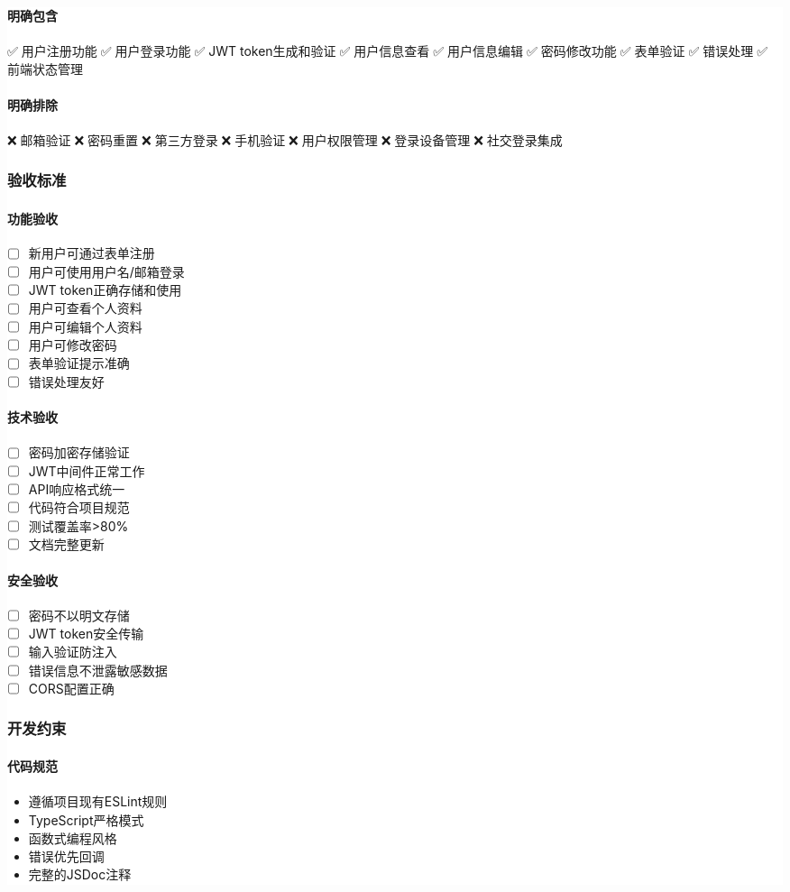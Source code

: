 #### 明确包含
✅ 用户注册功能
✅ 用户登录功能
✅ JWT token生成和验证
✅ 用户信息查看
✅ 用户信息编辑
✅ 密码修改功能
✅ 表单验证
✅ 错误处理
✅ 前端状态管理

#### 明确排除
❌ 邮箱验证
❌ 密码重置
❌ 第三方登录
❌ 手机验证
❌ 用户权限管理
❌ 登录设备管理
❌ 社交登录集成

### 验收标准

#### 功能验收
- [ ] 新用户可通过表单注册
- [ ] 用户可使用用户名/邮箱登录
- [ ] JWT token正确存储和使用
- [ ] 用户可查看个人资料
- [ ] 用户可编辑个人资料
- [ ] 用户可修改密码
- [ ] 表单验证提示准确
- [ ] 错误处理友好

#### 技术验收
- [ ] 密码加密存储验证
- [ ] JWT中间件正常工作
- [ ] API响应格式统一
- [ ] 代码符合项目规范
- [ ] 测试覆盖率>80%
- [ ] 文档完整更新

#### 安全验收
- [ ] 密码不以明文存储
- [ ] JWT token安全传输
- [ ] 输入验证防注入
- [ ] 错误信息不泄露敏感数据
- [ ] CORS配置正确

### 开发约束

#### 代码规范
- 遵循项目现有ESLint规则
- TypeScript严格模式
- 函数式编程风格
- 错误优先回调
- 完整的JSDoc注释

